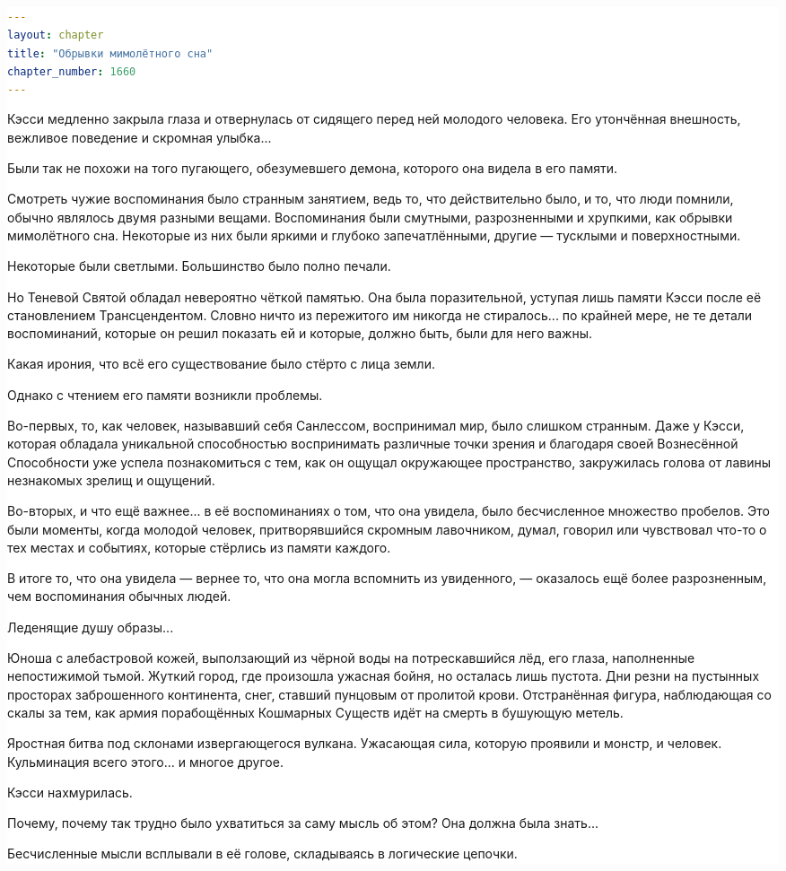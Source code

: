 ```yaml
---
layout: chapter
title: "Обрывки мимолётного сна"
chapter_number: 1660
---
```




Кэсси медленно закрыла глаза и отвернулась от сидящего перед ней молодого человека. Его утончённая внешность, вежливое поведение и скромная улыбка...

Были так не похожи на того пугающего, обезумевшего демона, которого она видела в его памяти.

Смотреть чужие воспоминания было странным занятием, ведь то, что действительно было, и то, что люди помнили, обычно являлось двумя разными вещами. Воспоминания были смутными, разрозненными и хрупкими, как обрывки мимолётного сна. Некоторые из них были яркими и глубоко запечатлёнными, другие — тусклыми и поверхностными.

Некоторые были светлыми. Большинство было полно печали.

Но Теневой Святой обладал невероятно чёткой памятью. Она была поразительной, уступая лишь памяти Кэсси после её становлением Трансцендентом. Словно ничто из пережитого им никогда не стиралось... по крайней мере, не те детали воспоминаний, которые он решил показать ей и которые, должно быть, были для него важны.

Какая ирония, что всё его существование было стёрто с лица земли.

Однако с чтением его памяти возникли проблемы.

Во-первых, то, как человек, называвший себя Санлессом, воспринимал мир, было слишком странным. Даже у Кэсси, которая обладала уникальной способностью воспринимать различные точки зрения и благодаря своей Вознесённой Способности уже успела познакомиться с тем, как он ощущал окружающее пространство, закружилась голова от лавины незнакомых зрелищ и ощущений.

Во-вторых, и что ещё важнее... в её воспоминаниях о том, что она увидела, было бесчисленное множество пробелов. Это были моменты, когда молодой человек, притворявшийся скромным лавочником, думал, говорил или чувствовал что-то о тех местах и событиях, которые стёрлись из памяти каждого.

В итоге то, что она увидела — вернее то, что она могла вспомнить из увиденного, — оказалось ещё более разрозненным, чем воспоминания обычных людей.

Леденящие душу образы...

Юноша с алебастровой кожей, выползающий из чёрной воды на потрескавшийся лёд, его глаза, наполненные непостижимой тьмой. Жуткий город, где произошла ужасная бойня, но осталась лишь пустота. Дни резни на пустынных просторах заброшенного континента, снег, ставший пунцовым от пролитой крови. Отстранённая фигура, наблюдающая со скалы за тем, как армия порабощённых Кошмарных Существ идёт на смерть в бушующую метель.

Яростная битва под склонами извергающегося вулкана. Ужасающая сила, которую проявили и монстр, и человек. Кульминация всего этого... и многое другое.

Кэсси нахмурилась.

Почему, почему так трудно было ухватиться за саму мысль об этом? Она должна была знать...

Бесчисленные мысли всплывали в её голове, складываясь в логические цепочки.
